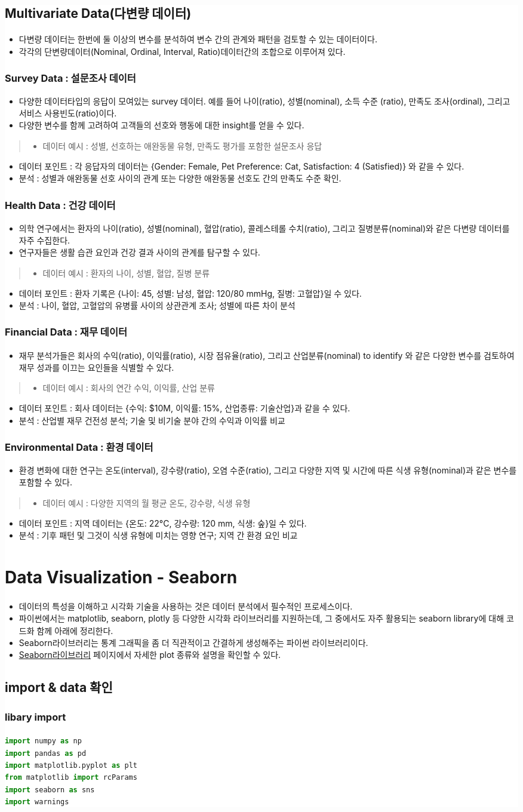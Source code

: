 ## Multivariate Data(다변량 데이터)
- 다변량 데이터는 한번에 둘 이상의 변수를 분석하여 변수 간의 관계와 패턴을 검토할 수 있는 데이터이다.
- 각각의 단변량데이터(Nominal, Ordinal, Interval, Ratio)데이터간의 조합으로 이루어져 있다.

### Survey Data : 설문조사 데이터
- 다양한 데이터타입의 응답이 모여있는 survey 데이터. 예를 들어 나이(ratio), 성별(nominal), 소득 수준 (ratio), 만족도 조사(ordinal), 그리고 서비스 사용빈도(ratio)이다.
- 다양한 변수를 함께 고려하여 고객들의 선호와 행동에 대한 insight를 얻을 수 있다.

>- 데이터 예시 : 성별, 선호하는 애완동물 유형, 만족도 평가를 포함한 설문조사 응답
- 데이터 포인트 : 각 응답자의 데이터는 {Gender: Female, Pet Preference: Cat, Satisfaction: 4 (Satisfied)} 와 같을 수 있다.
- 분석 : 성별과 애완동물 선호 사이의 관계 또는 다양한 애완동물 선호도 간의 만족도 수준 확인.

### Health Data : 건강 데이터
- 의학 연구에서는 환자의 나이(ratio), 성별(nominal), 혈압(ratio), 콜레스테롤 수치(ratio), 그리고 질병분류(nominal)와 같은 다변량 데이터를 자주 수집한다.
- 연구자들은 생활 습관 요인과 건강 결과 사이의 관계를 탐구할 수 있다.

>- 데이터 예시 : 환자의 나이, 성별, 혈압, 질병 분류
- 데이터 포인트 : 환자 기록은 {나이: 45, 성별: 남성, 혈압: 120/80 mmHg, 질병: 고혈압}일 수 있다.
- 분석 : 나이, 혈압, 고혈압의 유병률 사이의 상관관계 조사; 성별에 따른 차이 분석


### Financial Data : 재무 데이터
- 재무 분석가들은 회사의 수익(ratio), 이익률(ratio), 시장 점유율(ratio), 그리고 산업분류(nominal) to identify 와 같은 다양한 변수를 검토하여 재무 성과를 이끄는 요인들을 식별할 수 있다.

>- 데이터 예시 : 회사의 연간 수익, 이익률, 산업 분류
- 데이터 포인트 : 회사 데이터는 {수익: $10M, 이익률: 15%, 산업종류: 기술산업}과 같을 수 있다.
- 분석 : 산업별 재무 건전성 분석; 기술 및 비기술 분야 간의 수익과 이익률 비교

### Environmental Data : 환경 데이터
- 환경 변화에 대한 연구는 온도(interval), 강수량(ratio), 오염 수준(ratio), 그리고 다양한 지역 및 시간에 따른 식생 유형(nominal)과 같은 변수를 포함할 수 있다.

>- 데이터 예시 : 다양한 지역의 월 평균 온도, 강수량, 식생 유형
- 데이터 포인트 : 지역 데이터는 {온도: 22°C, 강수량: 120 mm, 식생: 숲}일 수 있다.
- 분석 : 기후 패턴 및 그것이 식생 유형에 미치는 영향 연구; 지역 간 환경 요인 비교

# Data Visualization - Seaborn
- 데이터의 특성을 이해하고 시각화 기술을 사용하는 것은 데이터 분석에서 필수적인 프로세스이다.
- 파이썬에서는 matplotlib, seaborn, plotly 등 다양한 시각화 라이브러리를 지원하는데, 그 중에서도 자주 활용되는 seaborn library에 대해 코드화 함께 아래에 정리한다.
- Seaborn라이브러리는 통계 그래픽을 좀 더 직관적이고 간결하게 생성해주는 파이썬 라이브러리이다.
- [Seaborn라이브러리](https://seaborn.pydata.org/api.html) 페이지에서 자세한 plot 종류와 설명을 확인할 수 있다.
## import & data 확인

### libary import
```python
import numpy as np
import pandas as pd
import matplotlib.pyplot as plt
from matplotlib import rcParams
import seaborn as sns
import warnings
```
